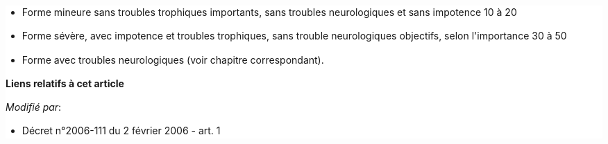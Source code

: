 - Forme mineure sans troubles trophiques importants, sans troubles neurologiques et sans impotence 10 à 20 

- Forme sévère, avec impotence et troubles trophiques, sans trouble neurologiques objectifs, selon l'importance 30 à 50 

- Forme avec troubles neurologiques (voir chapitre correspondant).

**Liens relatifs à cet article**

_Modifié par_:

  - Décret n°2006-111 du 2 février 2006 - art. 1
